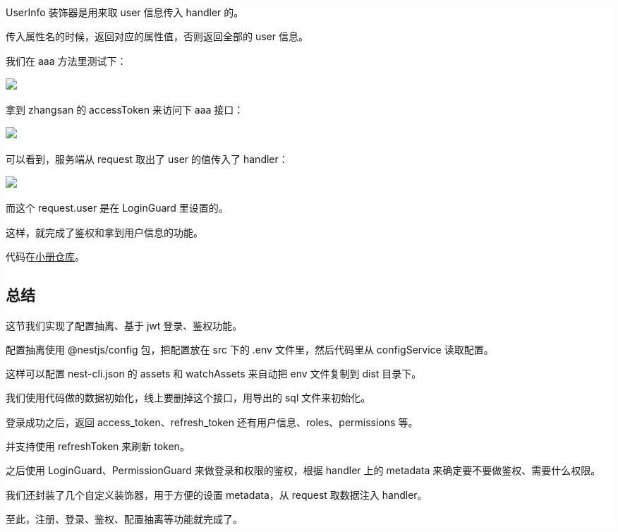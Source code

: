 UserInfo 装饰器是用来取 user 信息传入 handler 的。

传入属性名的时候，返回对应的属性值，否则返回全部的 user 信息。

我们在 aaa 方法里测试下：

![](/nestjsCheats/image-3559.jpg)

拿到 zhangsan 的 accessToken 来访问下 aaa 接口：

![](/nestjsCheats/image-3560.jpg)

可以看到，服务端从 request 取出了 user 的值传入了 handler：

![](/nestjsCheats/image-3561.jpg)

而这个 request.user 是在 LoginGuard 里设置的。

这样，就完成了鉴权和拿到用户信息的功能。

代码在[小册仓库](https://github.com/QuarkGluonPlasma/nestjs-course-code/tree/main/meeting_room_booking_system_backend)。

## 总结

这节我们实现了配置抽离、基于 jwt 登录、鉴权功能。

配置抽离使用 @nestjs/config 包，把配置放在 src 下的 .env 文件里，然后代码里从 configService 读取配置。

这样可以配置 nest-cli.json 的 assets 和 watchAssets 来自动把 env 文件复制到 dist 目录下。

我们使用代码做的数据初始化，线上要删掉这个接口，用导出的 sql 文件来初始化。

登录成功之后，返回 access_token、refresh_token 还有用户信息、roles、permissions 等。

并支持使用 refreshToken 来刷新 token。

之后使用 LoginGuard、PermissionGuard 来做登录和权限的鉴权，根据 handler 上的 metadata 来确定要不要做鉴权、需要什么权限。

我们还封装了几个自定义装饰器，用于方便的设置 metadata，从 request 取数据注入 handler。

至此，注册、登录、鉴权、配置抽离等功能就完成了。
